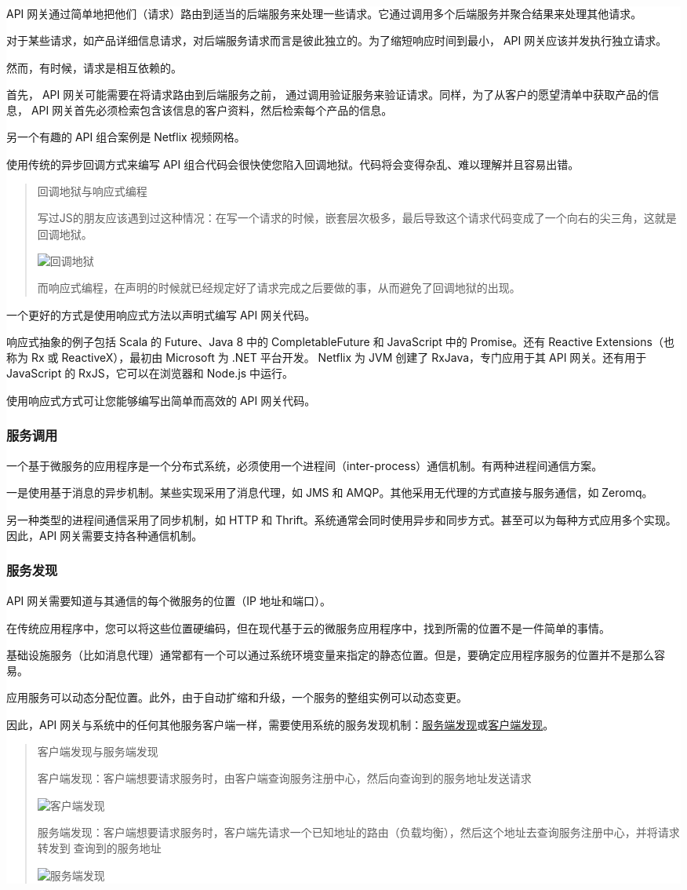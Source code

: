 API 网关通过简单地把他们（请求）路由到适当的后端服务来处理一些请求。它通过调用多个后端服务并聚合结果来处理其他请求。

对于某些请求，如产品详细信息请求，对后端服务请求而言是彼此独立的。为了缩短响应时间到最小， API 网关应该并发执行独立请求。



然而，有时候，请求是相互依赖的。

首先， API 网关可能需要在将请求路由到后端服务之前， 通过调用验证服务来验证请求。同样，为了从客户的愿望清单中获取产品的信息， API 网关首先必须检索包含该信息的客户资料，然后检索每个产品的信息。 

另一个有趣的 API 组合案例是 Netflix 视频网格。



使用传统的异步回调方式来编写 API 组合代码会很快使您陷入回调地狱。代码将会变得杂乱、难以理解并且容易出错。

> 回调地狱与响应式编程
>
> 写过JS的朋友应该遇到过这种情况：在写一个请求的时候，嵌套层次极多，最后导致这个请求代码变成了一个向右的尖三角，这就是回调地狱。
>
> ![回调地狱](https://gitee.com/tonited/qfdmy/raw/master/%E5%BE%AE%E6%9C%8D%E5%8A%A1%E6%9E%B6%E6%9E%84%E7%BC%96%E7%A8%8B%E6%80%9D%E6%83%B3-Think%20in%20MicroService/1.%E4%BB%80%E4%B9%88%E6%98%AF%E5%BE%AE%E6%9C%8D%E5%8A%A1%E6%9E%B6%E6%9E%84/resources/5OLU6BVNWMI%605SN4M%60D%7BKKF.png)
>
> 而响应式编程，在声明的时候就已经规定好了请求完成之后要做的事，从而避免了回调地狱的出现。

一个更好的方式是使用响应式方法以声明式编写 API 网关代码。

响应式抽象的例子包括 Scala 的 Future、Java 8 中的 CompletableFuture 和 JavaScript 中的 Promise。还有 Reactive Extensions（也称为 Rx 或 ReactiveX），最初由 Microsoft 为 .NET 平台开发。  Netflix 为 JVM 创建了 RxJava，专门应用于其 API 网关。还有用于 JavaScript 的 RxJS，它可以在浏览器和 Node.js 中运行。

使用响应式方式可让您能够编写出简单而高效的 API 网关代码。

### 服务调用
一个基于微服务的应用程序是一个分布式系统，必须使用一个进程间（inter-process）通信机制。有两种进程间通信方案。

一是使用基于消息的异步机制。某些实现采用了消息代理，如 JMS 和 AMQP。其他采用无代理的方式直接与服务通信，如 Zeromq。

另一种类型的进程间通信采用了同步机制，如 HTTP 和 Thrift。系统通常会同时使用异步和同步方式。甚至可以为每种方式应用多个实现。因此，API 网关需要支持各种通信机制。

### 服务发现
API 网关需要知道与其通信的每个微服务的位置（IP 地址和端口）。

在传统应用程序中，您可以将这些位置硬编码，但在现代基于云的微服务应用程序中，找到所需的位置不是一件简单的事情。

基础设施服务（比如消息代理）通常都有一个可以通过系统环境变量来指定的静态位置。但是，要确定应用程序服务的位置并不是那么容易。

应用服务可以动态分配位置。此外，由于自动扩缩和升级，一个服务的整组实例可以动态变更。

因此，API 网关与系统中的任何其他服务客户端一样，需要使用系统的服务发现机制：[服务端发现](http://microservices.io/patterns/server-side-discovery.html)或[客户端发现](http://microservices.io/patterns/client-side-discovery.html)。

> 客户端发现与服务端发现
>
> 客户端发现：客户端想要请求服务时，由客户端查询服务注册中心，然后向查询到的服务地址发送请求
>
> ![客户端发现](https://gitee.com/tonited/qfdmy/raw/master/%E5%BE%AE%E6%9C%8D%E5%8A%A1%E6%9E%B6%E6%9E%84%E7%BC%96%E7%A8%8B%E6%80%9D%E6%83%B3-Think%20in%20MicroService/1.%E4%BB%80%E4%B9%88%E6%98%AF%E5%BE%AE%E6%9C%8D%E5%8A%A1%E6%9E%B6%E6%9E%84/resources/1588734816785.png)
>
> 服务端发现：客户端想要请求服务时，客户端先请求一个已知地址的路由（负载均衡），然后这个地址去查询服务注册中心，并将请求转发到 查询到的服务地址
>
> ![服务端发现](https://gitee.com/tonited/qfdmy/raw/master/%E5%BE%AE%E6%9C%8D%E5%8A%A1%E6%9E%B6%E6%9E%84%E7%BC%96%E7%A8%8B%E6%80%9D%E6%83%B3-Think%20in%20MicroService/1.%E4%BB%80%E4%B9%88%E6%98%AF%E5%BE%AE%E6%9C%8D%E5%8A%A1%E6%9E%B6%E6%9E%84/resources/1588734890912.png)
